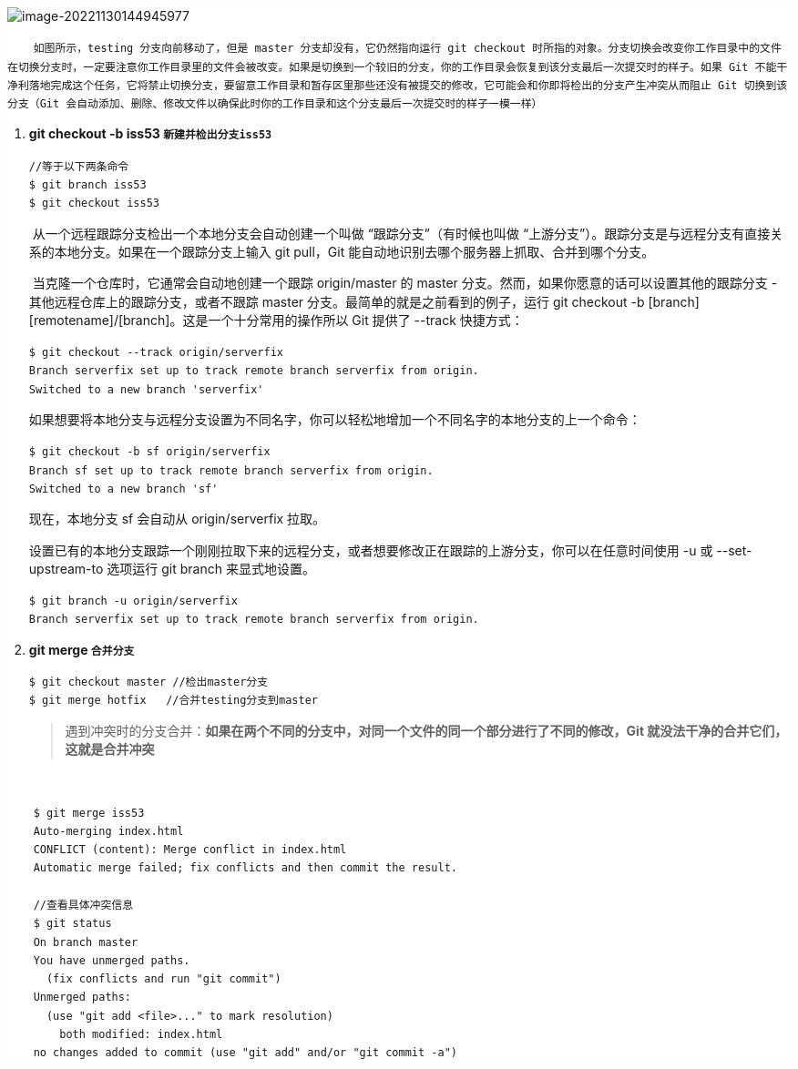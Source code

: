 ![image-20221130144945977](C:/Users/21036/AppData/Roaming/Typora/typora-user-images/image-20221130144945977.png)

 		如图所示，testing 分支向前移动了，但是 master 分支却没有，它仍然指向运行 git checkout 时所指的对象。分支切换会改变你工作目录中的文件在切换分支时，一定要注意你工作目录里的文件会被改变。如果是切换到一个较旧的分支，你的工作目录会恢复到该分支最后一次提交时的样子。如果 Git 不能干净利落地完成这个任务，它将禁止切换分支，要留意工作目录和暂存区里那些还没有被提交的修改，它可能会和你即将检出的分支产生冲突从而阻止 Git 切换到该分支（Git 会自动添加、删除、修改文件以确保此时你的工作目录和这个分支最后一次提交时的样子一模一样）

1. **git checkout -b iss53 `新建并检出分支iss53`**

   ```
   //等于以下两条命令
   $ git branch iss53
   $ git checkout iss53
   ```

   ​		从一个远程跟踪分支检出一个本地分支会自动创建一个叫做 “跟踪分支”（有时候也叫做 “上游分支”）。跟踪分支是与远程分支有直接关系的本地分支。如果在一个跟踪分支上输入 git pull，Git 能自动地识别去哪个服务器上抓取、合并到哪个分支。

   ​		当克隆一个仓库时，它通常会自动地创建一个跟踪 origin/master 的 master 分支。然而，如果你愿意的话可以设置其他的跟踪分支 - 其他远程仓库上的跟踪分支，或者不跟踪 master 分支。最简单的就是之前看到的例子，运行 git checkout -b [branch]   [remotename]/[branch]。这是一个十分常用的操作所以 Git 提供了 --track 快捷方式：

   ```
   $ git checkout --track origin/serverfix
   Branch serverfix set up to track remote branch serverfix from origin.
   Switched to a new branch 'serverfix'
   ```

   如果想要将本地分支与远程分支设置为不同名字，你可以轻松地增加一个不同名字的本地分支的上一个命令：

   ```
   $ git checkout -b sf origin/serverfix
   Branch sf set up to track remote branch serverfix from origin.
   Switched to a new branch 'sf'
   ```

   现在，本地分支 sf 会自动从 origin/serverfix 拉取。

   

   设置已有的本地分支跟踪一个刚刚拉取下来的远程分支，或者想要修改正在跟踪的上游分支，你可以在任意时间使用 -u 或 --set-upstream-to 选项运行 git branch 来显式地设置。

   ```
   $ git branch -u origin/serverfix
   Branch serverfix set up to track remote branch serverfix from origin.
   ```

   

1. **git merge `合并分支`**

   ```
   $ git checkout master //检出master分支
   $ git merge hotfix   //合并testing分支到master
   ```

   > 遇到冲突时的分支合并：**如果在两个不同的分支中，对同一个文件的同一个部分进行了不同的修改，Git 就没法干净的合并它们，这就是合并冲突**

​		

```
    $ git merge iss53
    Auto-merging index.html
    CONFLICT (content): Merge conflict in index.html
    Automatic merge failed; fix conflicts and then commit the result.

    //查看具体冲突信息
    $ git status
    On branch master
    You have unmerged paths.
      (fix conflicts and run "git commit")
    Unmerged paths:
      (use "git add <file>..." to mark resolution)
        both modified: index.html
    no changes added to commit (use "git add" and/or "git commit -a")
```